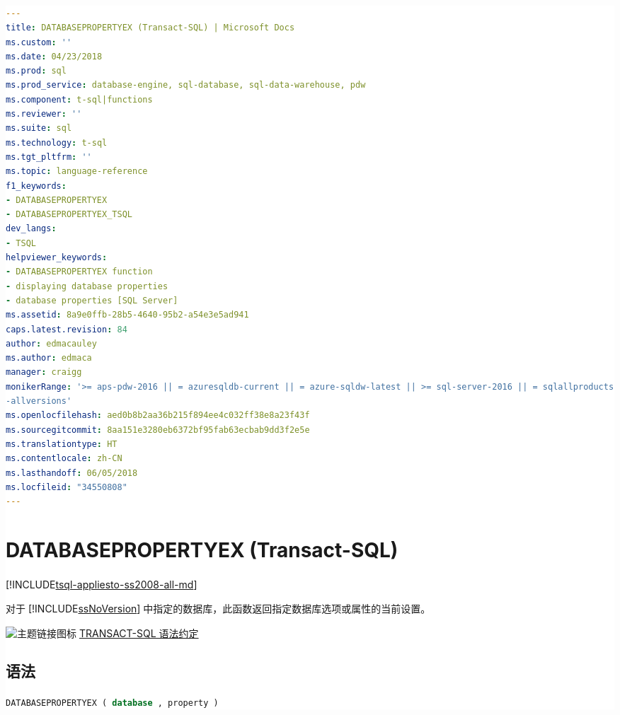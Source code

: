 ```yaml
---
title: DATABASEPROPERTYEX (Transact-SQL) | Microsoft Docs
ms.custom: ''
ms.date: 04/23/2018
ms.prod: sql
ms.prod_service: database-engine, sql-database, sql-data-warehouse, pdw
ms.component: t-sql|functions
ms.reviewer: ''
ms.suite: sql
ms.technology: t-sql
ms.tgt_pltfrm: ''
ms.topic: language-reference
f1_keywords:
- DATABASEPROPERTYEX
- DATABASEPROPERTYEX_TSQL
dev_langs:
- TSQL
helpviewer_keywords:
- DATABASEPROPERTYEX function
- displaying database properties
- database properties [SQL Server]
ms.assetid: 8a9e0ffb-28b5-4640-95b2-a54e3e5ad941
caps.latest.revision: 84
author: edmacauley
ms.author: edmaca
manager: craigg
monikerRange: '>= aps-pdw-2016 || = azuresqldb-current || = azure-sqldw-latest || >= sql-server-2016 || = sqlallproducts-allversions'
ms.openlocfilehash: aed0b8b2aa36b215f894ee4c032ff38e8a23f43f
ms.sourcegitcommit: 8aa151e3280eb6372bf95fab63ecbab9dd3f2e5e
ms.translationtype: HT
ms.contentlocale: zh-CN
ms.lasthandoff: 06/05/2018
ms.locfileid: "34550808"
---
```

# <a name="databasepropertyex-transact-sql"></a>DATABASEPROPERTYEX (Transact-SQL)
[!INCLUDE[tsql-appliesto-ss2008-all-md](../../includes/tsql-appliesto-ss2008-all-md.md)]

对于 [!INCLUDE[ssNoVersion](../../includes/ssnoversion-md.md)] 中指定的数据库，此函数返回指定数据库选项或属性的当前设置。
  
![主题链接图标](../../database-engine/configure-windows/media/topic-link.gif "主题链接图标") [TRANSACT-SQL 语法约定](../../t-sql/language-elements/transact-sql-syntax-conventions-transact-sql.md)
  
## <a name="syntax"></a>语法  
  
```sql
DATABASEPROPERTYEX ( database , property )  
```  
  